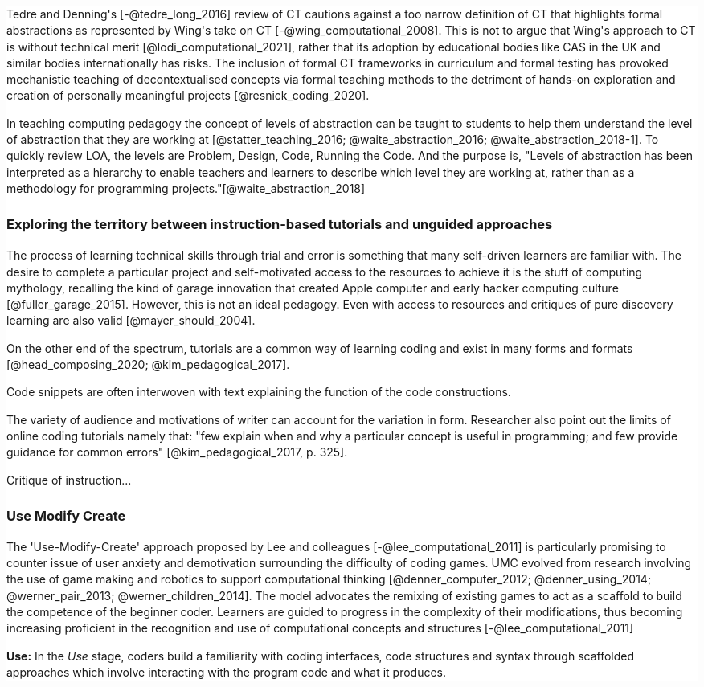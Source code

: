 Tedre and Denning's [-@tedre_long_2016] review of CT cautions against a too narrow definition of CT that highlights formal abstractions as represented by Wing's take on CT [-@wing_computational_2008]. This is not to argue that Wing's approach to CT is without technical merit [@lodi_computational_2021], rather that its adoption by educational bodies like CAS in the UK and similar bodies internationally has risks. The inclusion of formal CT frameworks in curriculum and formal testing has provoked mechanistic teaching of decontextualised concepts via formal teaching methods to the detriment of hands-on exploration and creation of personally meaningful projects [@resnick_coding_2020].

In teaching computing pedagogy the concept of levels of abstraction can be taught to students to help them understand the level of abstraction that they are working at [@statter_teaching_2016; @waite_abstraction_2016; @waite_abstraction_2018-1]. To quickly review LOA, the levels are Problem, Design, Code, Running the Code. And the purpose is, "Levels of abstraction has been interpreted as a hierarchy to enable teachers and learners to describe which level they are working at, rather than as a methodology for programming projects."[@waite_abstraction_2018]




### Exploring the territory between instruction-based tutorials and unguided approaches

The process of learning technical skills through trial and error is something that many self-driven learners are familiar with. The desire to complete a particular project and self-motivated access to the resources to achieve it is the stuff of computing mythology, recalling the kind of garage innovation that created Apple computer and early hacker computing culture [@fuller_garage_2015]. However, this is not an ideal pedagogy. Even with access to resources and critiques of pure discovery learning are also valid [@mayer_should_2004].

On the other end of the spectrum, tutorials are a common way of learning coding and exist in many forms and formats [@head_composing_2020; @kim_pedagogical_2017].

Code snippets are often interwoven with text explaining the function of the code constructions.

The variety of audience and motivations of writer can account for the variation in form. Researcher also point out the limits of online coding tutorials namely that: "few explain when and why a particular concept is useful in programming; and few provide guidance for common errors" [@kim_pedagogical_2017, p. 325].

Critique of instruction...






### Use Modify Create

The 'Use-Modify-Create' approach proposed by Lee and colleagues [-@lee_computational_2011] is particularly promising to counter issue of user anxiety and demotivation surrounding the difficulty of coding games. UMC evolved from research involving the use of game making and robotics to support computational thinking [@denner_computer_2012; @denner_using_2014; @werner_pair_2013; @werner_children_2014]. The model advocates the remixing of existing games to act as a scaffold to build the competence of the beginner coder. Learners are guided to progress in the complexity of their modifications, thus becoming increasing proficient in the recognition and use of computational concepts and structures [-@lee_computational_2011]

**Use:** In the _Use_ stage, coders build a familiarity with coding interfaces, code structures and syntax through scaffolded approaches which involve interacting with the program code and what it produces.
